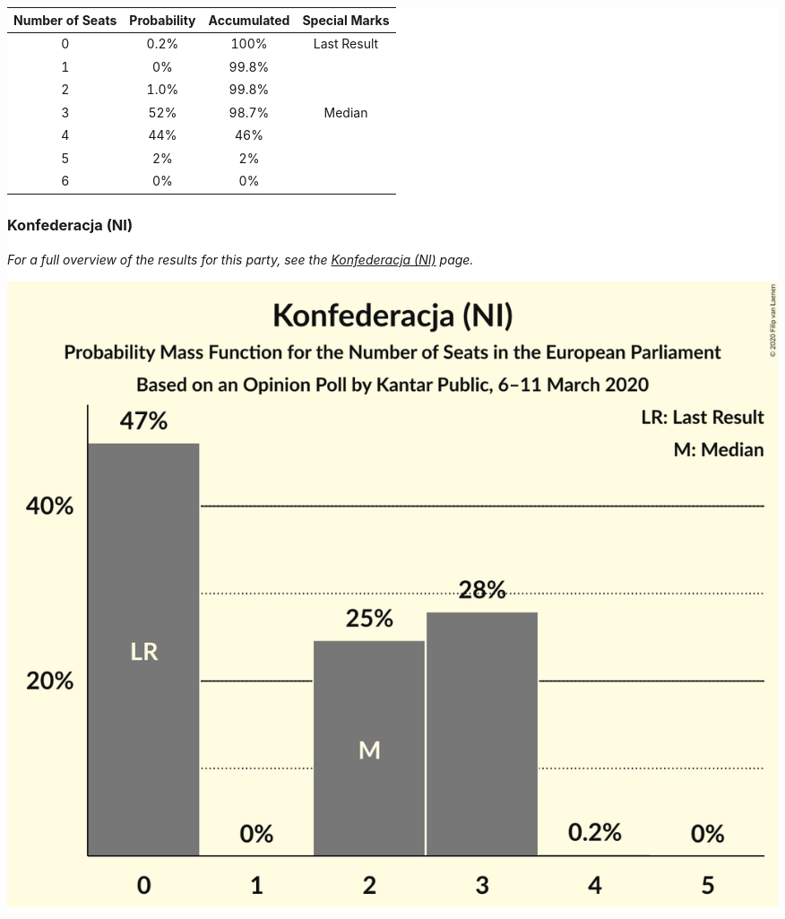 | Number of Seats | Probability | Accumulated | Special Marks |
|:---------------:|:-----------:|:-----------:|:-------------:|
| 0 | 0.2% | 100% | Last Result |
| 1 | 0% | 99.8% |  |
| 2 | 1.0% | 99.8% |  |
| 3 | 52% | 98.7% | Median |
| 4 | 44% | 46% |  |
| 5 | 2% | 2% |  |
| 6 | 0% | 0% |  |

### Konfederacja (NI)

*For a full overview of the results for this party, see the [Konfederacja (NI)](party-konfederacjani.html) page.*

![Graph with seats probability mass function not yet produced](2020-03-11-KantarPublic-seats-pmf-konfederacjani.png "Seats Probability Mass Function")

